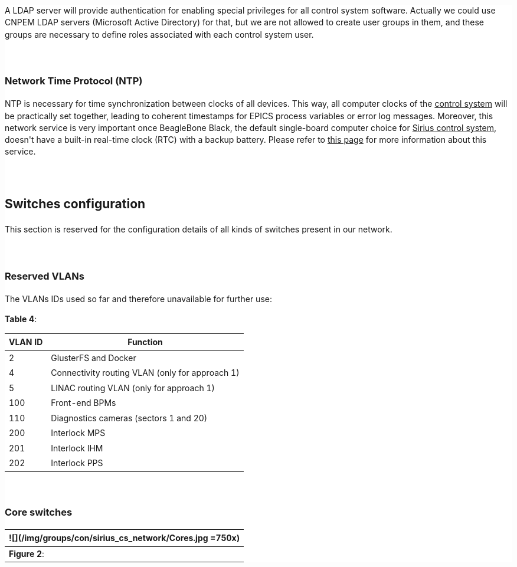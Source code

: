 A LDAP server will provide authentication for enabling special privileges for all control system software. Actually we could use CNPEM LDAP servers (Microsoft Active Directory) for that, but we are not allowed to create user groups in them, and these groups are necessary to define roles associated with each control system user.

<br>

### Network Time Protocol (NTP)

NTP is necessary for time synchronization between clocks of all devices. This way, all computer clocks of the [control system](/Machine/control_system) will be practically set together, leading to coherent timestamps for EPICS process variables or error log messages. Moreover, this network service is very important once BeagleBone Black, the default single-board computer choice for [Sirius control system](/Machine/control_system), doesn't have a built-in real-time clock (RTC) with a backup battery. Please refer to [this page](/Machine/Groups/CON/ntp) for more information about this service.

<br>

## Switches configuration

This section is reserved for the configuration details of all kinds of switches present in our network.

<br>

### Reserved VLANs

The VLANs IDs used so far and therefore unavailable for further use:

**Table 4**:

|VLAN ID| Function |
|-|-|
|2| GlusterFS and Docker |
|4| Connectivity routing VLAN (only for approach 1) |
|5| LINAC routing VLAN (only for approach 1) |
|100| Front-end BPMs |
|110| Diagnostics cameras (sectors 1 and 20) |
|200| Interlock MPS |
|201| Interlock IHM |
|202| Interlock PPS  |

<br>

### Core switches

|![](/img/groups/con/sirius_cs_network/Cores.jpg =750x)|
|-|
|**Figure 2**: |
